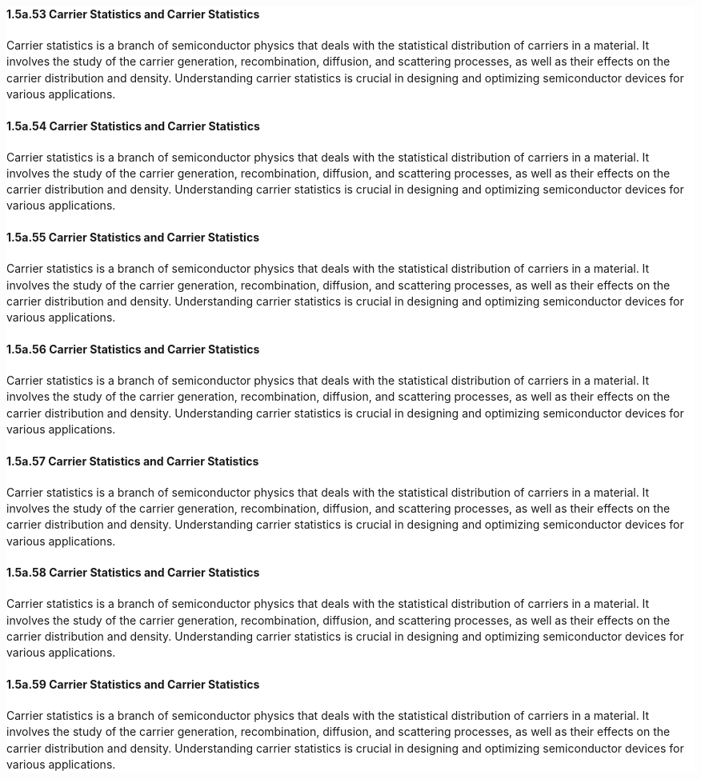 #### 1.5a.53 Carrier Statistics and Carrier Statistics

Carrier statistics is a branch of semiconductor physics that deals with the statistical distribution of carriers in a material. It involves the study of the carrier generation, recombination, diffusion, and scattering processes, as well as their effects on the carrier distribution and density. Understanding carrier statistics is crucial in designing and optimizing semiconductor devices for various applications.

#### 1.5a.54 Carrier Statistics and Carrier Statistics

Carrier statistics is a branch of semiconductor physics that deals with the statistical distribution of carriers in a material. It involves the study of the carrier generation, recombination, diffusion, and scattering processes, as well as their effects on the carrier distribution and density. Understanding carrier statistics is crucial in designing and optimizing semiconductor devices for various applications.

#### 1.5a.55 Carrier Statistics and Carrier Statistics

Carrier statistics is a branch of semiconductor physics that deals with the statistical distribution of carriers in a material. It involves the study of the carrier generation, recombination, diffusion, and scattering processes, as well as their effects on the carrier distribution and density. Understanding carrier statistics is crucial in designing and optimizing semiconductor devices for various applications.

#### 1.5a.56 Carrier Statistics and Carrier Statistics

Carrier statistics is a branch of semiconductor physics that deals with the statistical distribution of carriers in a material. It involves the study of the carrier generation, recombination, diffusion, and scattering processes, as well as their effects on the carrier distribution and density. Understanding carrier statistics is crucial in designing and optimizing semiconductor devices for various applications.

#### 1.5a.57 Carrier Statistics and Carrier Statistics

Carrier statistics is a branch of semiconductor physics that deals with the statistical distribution of carriers in a material. It involves the study of the carrier generation, recombination, diffusion, and scattering processes, as well as their effects on the carrier distribution and density. Understanding carrier statistics is crucial in designing and optimizing semiconductor devices for various applications.

#### 1.5a.58 Carrier Statistics and Carrier Statistics

Carrier statistics is a branch of semiconductor physics that deals with the statistical distribution of carriers in a material. It involves the study of the carrier generation, recombination, diffusion, and scattering processes, as well as their effects on the carrier distribution and density. Understanding carrier statistics is crucial in designing and optimizing semiconductor devices for various applications.

#### 1.5a.59 Carrier Statistics and Carrier Statistics

Carrier statistics is a branch of semiconductor physics that deals with the statistical distribution of carriers in a material. It involves the study of the carrier generation, recombination, diffusion, and scattering processes, as well as their effects on the carrier distribution and density. Understanding carrier statistics is crucial in designing and optimizing semiconductor devices for various applications.
